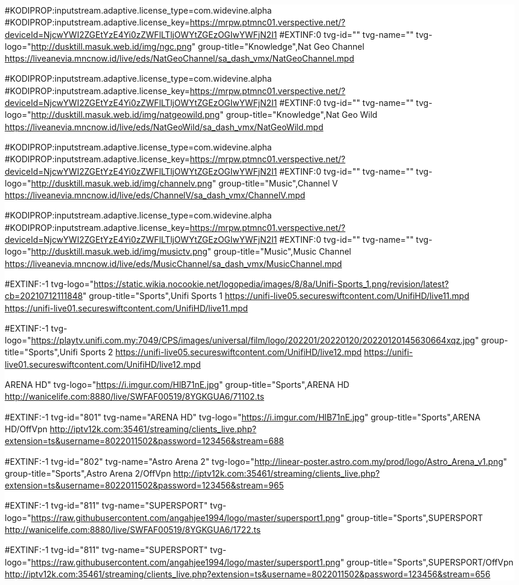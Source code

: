 #KODIPROP:inputstream.adaptive.license_type=com.widevine.alpha
#KODIPROP:inputstream.adaptive.license_key=https://mrpw.ptmnc01.verspective.net/?deviceId=NjcwYWI2ZGEtYzE4Yi0zZWFlLTljOWYtZGEzOGIwYWFjN2I1
#EXTINF:0 tvg-id="" tvg-name="" tvg-logo="http://dusktill.masuk.web.id/img/ngc.png" group-title="Knowledge",Nat Geo Channel
https://liveanevia.mncnow.id/live/eds/NatGeoChannel/sa_dash_vmx/NatGeoChannel.mpd

#KODIPROP:inputstream.adaptive.license_type=com.widevine.alpha
#KODIPROP:inputstream.adaptive.license_key=https://mrpw.ptmnc01.verspective.net/?deviceId=NjcwYWI2ZGEtYzE4Yi0zZWFlLTljOWYtZGEzOGIwYWFjN2I1
#EXTINF:0 tvg-id="" tvg-name="" tvg-logo="http://dusktill.masuk.web.id/img/natgeowild.png" group-title="Knowledge",Nat Geo Wild
https://liveanevia.mncnow.id/live/eds/NatGeoWild/sa_dash_vmx/NatGeoWild.mpd

#KODIPROP:inputstream.adaptive.license_type=com.widevine.alpha
#KODIPROP:inputstream.adaptive.license_key=https://mrpw.ptmnc01.verspective.net/?deviceId=NjcwYWI2ZGEtYzE4Yi0zZWFlLTljOWYtZGEzOGIwYWFjN2I1
#EXTINF:0 tvg-id="" tvg-name="" tvg-logo="http://dusktill.masuk.web.id/img/channelv.png" group-title="Music",Channel V
https://liveanevia.mncnow.id/live/eds/ChannelV/sa_dash_vmx/ChannelV.mpd

#KODIPROP:inputstream.adaptive.license_type=com.widevine.alpha
#KODIPROP:inputstream.adaptive.license_key=https://mrpw.ptmnc01.verspective.net/?deviceId=NjcwYWI2ZGEtYzE4Yi0zZWFlLTljOWYtZGEzOGIwYWFjN2I1
#EXTINF:0 tvg-id="" tvg-name="" tvg-logo="http://dusktill.masuk.web.id/img/musictv.png" group-title="Music",Music Channel
https://liveanevia.mncnow.id/live/eds/MusicChannel/sa_dash_vmx/MusicChannel.mpd

#EXTINF:-1 tvg-logo="https://static.wikia.nocookie.net/logopedia/images/8/8a/Unifi-Sports_1.png/revision/latest?cb=20210712111848" group-title="Sports",Unifi Sports 1
https://unifi-live05.secureswiftcontent.com/UnifiHD/live11.mpd
https://unifi-live01.secureswiftcontent.com/UnifiHD/live11.mpd

#EXTINF:-1 tvg-logo="https://playtv.unifi.com.my:7049/CPS/images/universal/film/logo/202201/20220120/20220120145630664xqz.jpg" group-title="Sports",Unifi Sports 2
https://unifi-live05.secureswiftcontent.com/UnifiHD/live12.mpd
https://unifi-live01.secureswiftcontent.com/UnifiHD/live12.mpd

ARENA HD" tvg-logo="https://i.imgur.com/HlB71nE.jpg" group-title="Sports",ARENA HD
http://wanicelife.com:8880/live/SWFAF00519/8YGKGUA6/71102.ts

#EXTINF:-1 tvg-id="801" tvg-name="ARENA HD" tvg-logo="https://i.imgur.com/HlB71nE.jpg" group-title="Sports",ARENA HD/OffVpn
http://iptv12k.com:35461/streaming/clients_live.php?extension=ts&username=8022011502&password=123456&stream=688

#EXTINF:-1 tvg-id="802" tvg-name="Astro Arena 2" tvg-logo="http://linear-poster.astro.com.my/prod/logo/Astro_Arena_v1.png" group-title="Sports",Astro Arena 2/OffVpn
http://iptv12k.com:35461/streaming/clients_live.php?extension=ts&username=8022011502&password=123456&stream=965

#EXTINF:-1 tvg-id="811" tvg-name="SUPERSPORT" tvg-logo="https://raw.githubusercontent.com/angahjee1994/logo/master/supersport1.png" group-title="Sports",SUPERSPORT
http://wanicelife.com:8880/live/SWFAF00519/8YGKGUA6/1722.ts

#EXTINF:-1 tvg-id="811" tvg-name="SUPERSPORT" tvg-logo="https://raw.githubusercontent.com/angahjee1994/logo/master/supersport1.png" group-title="Sports",SUPERSPORT/OffVpn
http://iptv12k.com:35461/streaming/clients_live.php?extension=ts&username=8022011502&password=123456&stream=656

